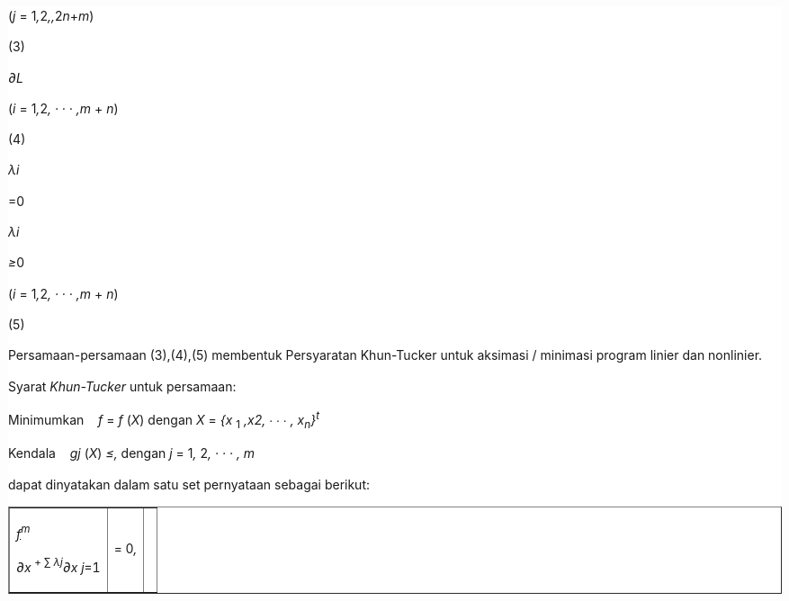 <p><span class="font10">(</span><span class="font10" style="font-style:italic;">j</span><span class="font10"> = 1</span><span class="font10" style="font-style:italic;">,</span><span class="font10">2</span><span class="font10" style="font-style:italic;">,,</span><span class="font10">2</span><span class="font10" style="font-style:italic;">n</span><span class="font10">+</span><span class="font10" style="font-style:italic;">m</span><span class="font10">)</span></p></td><td style="vertical-align:middle;">
<p><span class="font10">(3)</span></p></td></tr>
<tr><td style="vertical-align:bottom;">
<p><span class="font10" style="font-style:italic;">∂L</span></p></td><td style="vertical-align:top;"></td><td rowspan="2" style="vertical-align:middle;">
<p><span class="font10">(</span><span class="font10" style="font-style:italic;">i</span><span class="font10"> = 1</span><span class="font10" style="font-style:italic;">,</span><span class="font10">2</span><span class="font10" style="font-style:italic;">, · · · ,m</span><span class="font10"> + </span><span class="font10" style="font-style:italic;">n</span><span class="font10">)</span></p></td><td rowspan="2" style="vertical-align:middle;">
<p><span class="font10">(4)</span></p></td></tr>
<tr><td style="vertical-align:bottom;">
<p><span class="font10" style="font-style:italic;">λ</span><span class="font6" style="font-style:italic;">i</span></p></td><td style="vertical-align:top;">
<p><span class="font10">=0</span></p></td></tr>
<tr><td style="vertical-align:bottom;">
<p><span class="font10" style="font-style:italic;">λ</span><span class="font6" style="font-style:italic;">i</span></p></td><td style="vertical-align:bottom;">
<p><span class="font10" style="font-style:italic;">≥</span><span class="font10">0</span></p></td><td style="vertical-align:bottom;">
<p><span class="font10">(</span><span class="font10" style="font-style:italic;">i</span><span class="font10"> = 1</span><span class="font10" style="font-style:italic;">,</span><span class="font10">2</span><span class="font10" style="font-style:italic;">, · · · ,m</span><span class="font10"> + </span><span class="font10" style="font-style:italic;">n</span><span class="font10">)</span></p></td><td style="vertical-align:bottom;">
<p><span class="font10">(5)</span></p></td></tr>
</table>
<p><span class="font10">Persamaan-persamaan (3),(4),(5) membentuk Persyaratan Khun-Tucker untuk aksimasi / minimasi program linier dan nonlinier.</span></p>
<p><span class="font10">Syarat </span><span class="font10" style="font-style:italic;">Khun-Tucker</span><span class="font10"> untuk persamaan:</span></p>
<p><span class="font10">Minimumkan &nbsp;&nbsp;&nbsp;</span><span class="font10" style="font-style:italic;">f</span><span class="font10"> = </span><span class="font10" style="font-style:italic;">f</span><span class="font10"> (</span><span class="font10" style="font-style:italic;">X</span><span class="font10">) dengan </span><span class="font10" style="font-style:italic;">X</span><span class="font10"> = </span><span class="font10" style="font-style:italic;">{x</span><span class="font7"> <sub>1</sub> </span><span class="font10" style="font-style:italic;">,x</span><span class="font3" style="font-style:italic;">2</span><span class="font10" style="font-style:italic;">, ∙ ∙ ∙ , x</span><span class="font2" style="font-style:italic;"><sub>n</sub></span><span class="font10" style="font-style:italic;">}<sup>t</sup></span></p>
<p><span class="font10">Kendala &nbsp;&nbsp;&nbsp;</span><span class="font10" style="font-style:italic;">g</span><span class="font6" style="font-style:italic;">j</span><span class="font10"> (</span><span class="font10" style="font-style:italic;">X</span><span class="font10">) </span><span class="font10" style="font-style:italic;">≤,</span><span class="font10"> dengan </span><span class="font10" style="font-style:italic;">j</span><span class="font10"> = 1</span><span class="font10" style="font-style:italic;">,</span><span class="font10"> 2</span><span class="font10" style="font-style:italic;">, · · · , m</span></p>
<p><span class="font10">dapat dinyatakan dalam satu set pernyataan sebagai berikut:</span></p>
<table border="1">
<tr><td style="vertical-align:top;">
<p><span class="font10" style="font-style:italic;text-decoration:underline;">f</span><span class="font1" style="font-style:italic;"><sup>m</sup></span></p>
<p><span class="font10" style="font-style:italic;">∂x</span><span class="font13"> <sup>+ </sup></span><span class="font10"><sup>∑ </sup></span><span class="font10" style="font-style:italic;"><sup>λ</sup></span><span class="font1" style="font-style:italic;"><sup>j</sup></span><span class="font10" style="font-style:italic;">∂x </span><span class="font6" style="font-style:italic;">j</span><span class="font7">=1</span></p></td><td colspan="2" style="vertical-align:middle;">
<p><span class="font10">= 0</span><span class="font10" style="font-style:italic;">,</span></p></td><td style="vertical-align:middle;">